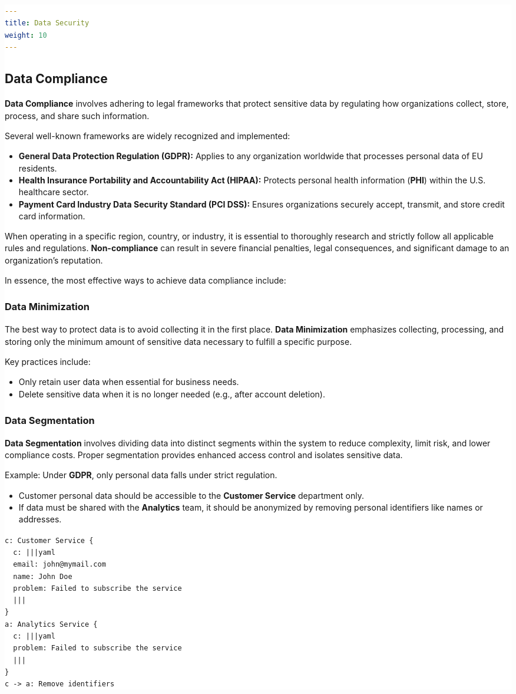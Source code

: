 ```yaml
---
title: Data Security
weight: 10
---
```


## Data Compliance

**Data Compliance** involves adhering to legal frameworks that protect sensitive data by regulating how organizations
collect, store, process, and share such information.

Several well-known frameworks are widely recognized and implemented:

- **General Data Protection Regulation (GDPR):** Applies to any organization worldwide that processes personal data of EU residents.
- **Health Insurance Portability and Accountability Act (HIPAA):** Protects personal health information (**PHI**) within the U.S. healthcare sector.
- **Payment Card Industry Data Security Standard (PCI DSS):** Ensures organizations securely accept, transmit, and store credit card information.

When operating in a specific region, country, or industry,
it is essential to thoroughly research and strictly follow all applicable rules and regulations.
**Non-compliance** can result in severe financial penalties, legal consequences, and significant damage to an organization’s reputation.

In essence, the most effective ways to achieve data compliance include:

### Data Minimization

The best way to protect data is to avoid collecting it in the first place.
**Data Minimization** emphasizes collecting, processing,
and storing only the minimum amount of sensitive data necessary to fulfill a specific purpose.

Key practices include:

- Only retain user data when essential for business needs.
- Delete sensitive data when it is no longer needed (e.g., after account deletion).

### Data Segmentation

**Data Segmentation** involves dividing data into distinct segments within the system to reduce complexity, limit risk, and lower compliance costs.
Proper segmentation provides enhanced access control and isolates sensitive data.

Example: Under **GDPR**, only personal data falls under strict regulation.

- Customer personal data should be accessible to the **Customer Service** department only.
- If data must be shared with the **Analytics** team, it should be anonymized by removing personal identifiers like names or addresses.

```d2
c: Customer Service {
  c: |||yaml
  email: john@mymail.com
  name: John Doe
  problem: Failed to subscribe the service
  |||
}
a: Analytics Service {
  c: |||yaml
  problem: Failed to subscribe the service
  |||
}
c -> a: Remove identifiers
```
